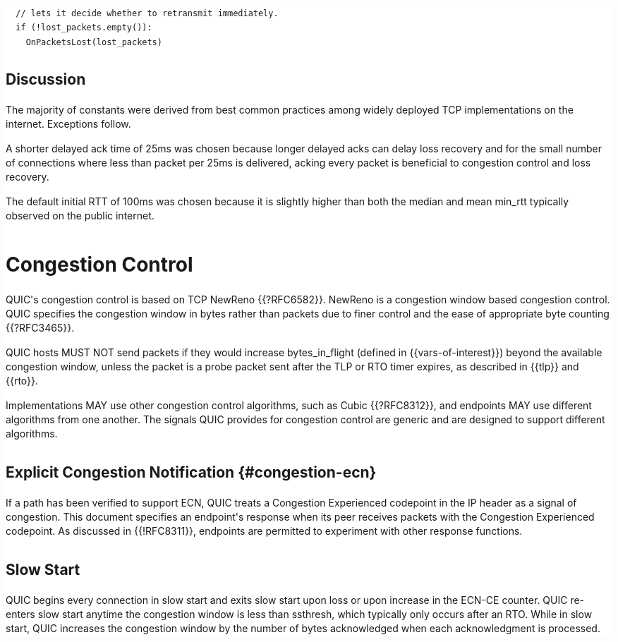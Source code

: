 ~~~
  // lets it decide whether to retransmit immediately.
  if (!lost_packets.empty()):
    OnPacketsLost(lost_packets)
~~~

## Discussion
The majority of constants were derived from best common practices among widely
deployed TCP implementations on the internet.  Exceptions follow.

A shorter delayed ack time of 25ms was chosen because longer delayed acks can
delay loss recovery and for the small number of connections where less than
packet per 25ms is delivered, acking every packet is beneficial to congestion
control and loss recovery.

The default initial RTT of 100ms was chosen because it is slightly higher than
both the median and mean min_rtt typically observed on the public internet.


# Congestion Control

QUIC's congestion control is based on TCP NewReno {{?RFC6582}}.  NewReno is a
congestion window based congestion control.  QUIC specifies the congestion
window in bytes rather than packets due to finer control and the ease of
appropriate byte counting {{?RFC3465}}.

QUIC hosts MUST NOT send packets if they would increase bytes_in_flight (defined
in {{vars-of-interest}}) beyond the available congestion window, unless the
packet is a probe packet sent after the TLP or RTO timer expires, as described
in {{tlp}} and {{rto}}.

Implementations MAY use other congestion control algorithms, such as
Cubic {{?RFC8312}}, and endpoints MAY use different algorithms from one another.
The signals QUIC provides for congestion control are generic and are designed
to support different algorithms.

## Explicit Congestion Notification {#congestion-ecn}

If a path has been verified to support ECN, QUIC treats a Congestion Experienced
codepoint in the IP header as a signal of congestion. This document specifies an
endpoint's response when its peer receives packets with the Congestion
Experienced codepoint.  As discussed in {{!RFC8311}}, endpoints are permitted to
experiment with other response functions.

## Slow Start

QUIC begins every connection in slow start and exits slow start upon loss or
upon increase in the ECN-CE counter. QUIC re-enters slow start anytime the
congestion window is less than ssthresh, which typically only occurs after an
RTO. While in slow start, QUIC increases the congestion window by the number of
bytes acknowledged when each acknowledgment is processed.
